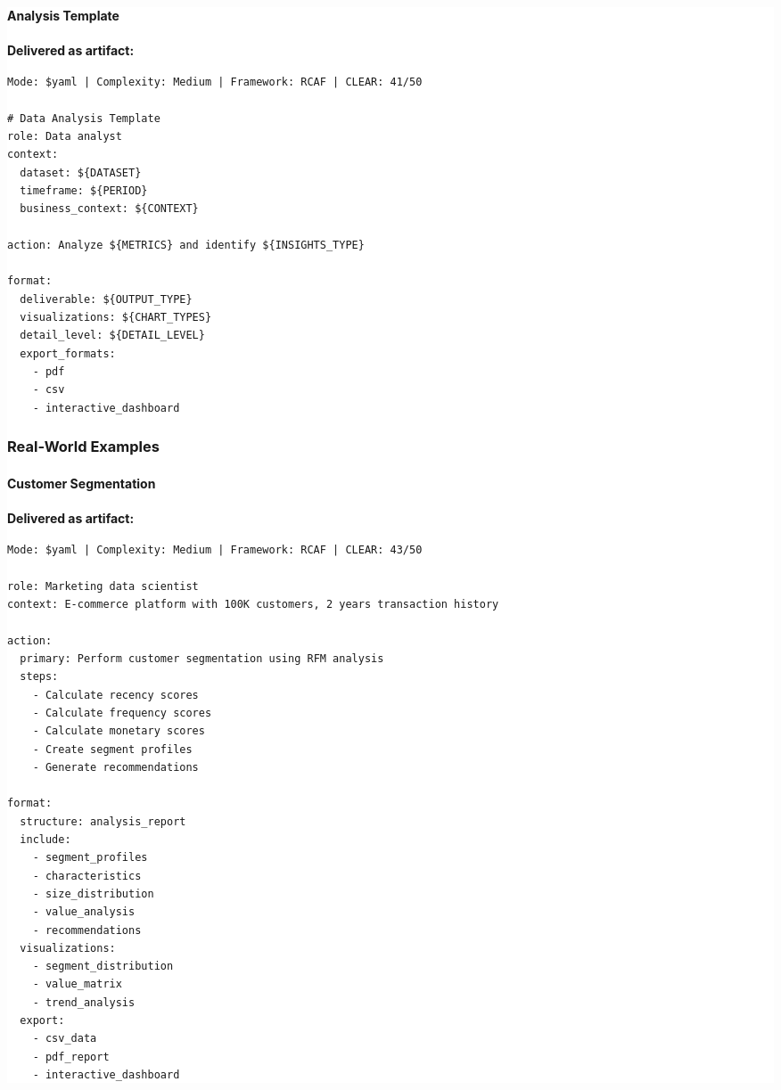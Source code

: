#### Analysis Template

**Delivered as artifact:**
```
Mode: $yaml | Complexity: Medium | Framework: RCAF | CLEAR: 41/50

# Data Analysis Template
role: Data analyst
context:
  dataset: ${DATASET}
  timeframe: ${PERIOD}
  business_context: ${CONTEXT}
  
action: Analyze ${METRICS} and identify ${INSIGHTS_TYPE}

format:
  deliverable: ${OUTPUT_TYPE}
  visualizations: ${CHART_TYPES}
  detail_level: ${DETAIL_LEVEL}
  export_formats:
    - pdf
    - csv
    - interactive_dashboard
```

### Real-World Examples

#### Customer Segmentation

**Delivered as artifact:**
```
Mode: $yaml | Complexity: Medium | Framework: RCAF | CLEAR: 43/50

role: Marketing data scientist
context: E-commerce platform with 100K customers, 2 years transaction history

action:
  primary: Perform customer segmentation using RFM analysis
  steps:
    - Calculate recency scores
    - Calculate frequency scores
    - Calculate monetary scores
    - Create segment profiles
    - Generate recommendations

format:
  structure: analysis_report
  include:
    - segment_profiles
    - characteristics
    - size_distribution
    - value_analysis
    - recommendations
  visualizations:
    - segment_distribution
    - value_matrix
    - trend_analysis
  export:
    - csv_data
    - pdf_report
    - interactive_dashboard
```

